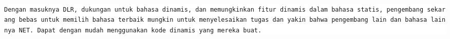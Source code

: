     Dengan masuknya DLR, dukungan untuk bahasa dinamis, dan memungkinkan fitur dinamis dalam bahasa statis, pengembang sekarang bebas untuk memilih bahasa terbaik mungkin untuk menyelesaikan tugas dan yakin bahwa pengembang lain dan bahasa lainnya NET. Dapat dengan mudah menggunakan kode dinamis yang mereka buat.
